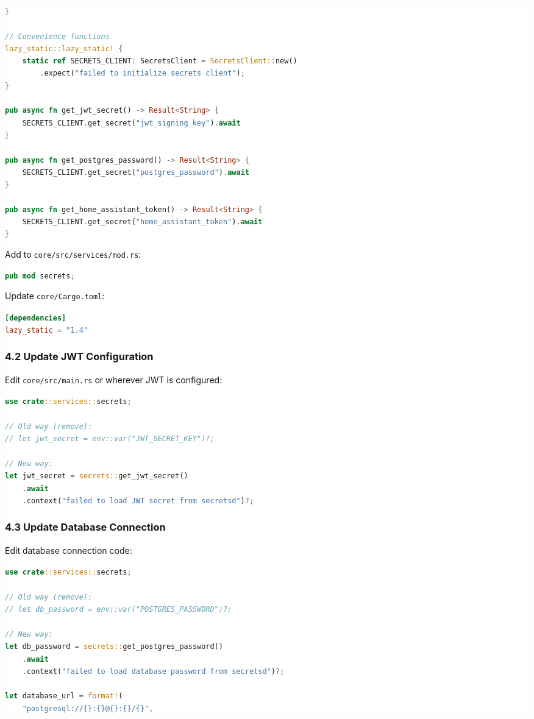```rust
}

// Convenience functions
lazy_static::lazy_static! {
    static ref SECRETS_CLIENT: SecretsClient = SecretsClient::new()
        .expect("failed to initialize secrets client");
}

pub async fn get_jwt_secret() -> Result<String> {
    SECRETS_CLIENT.get_secret("jwt_signing_key").await
}

pub async fn get_postgres_password() -> Result<String> {
    SECRETS_CLIENT.get_secret("postgres_password").await
}

pub async fn get_home_assistant_token() -> Result<String> {
    SECRETS_CLIENT.get_secret("home_assistant_token").await
}
```

Add to `core/src/services/mod.rs`:

```rust
pub mod secrets;
```

Update `core/Cargo.toml`:

```toml
[dependencies]
lazy_static = "1.4"
```

### 4.2 Update JWT Configuration

Edit `core/src/main.rs` or wherever JWT is configured:

```rust
use crate::services::secrets;

// Old way (remove):
// let jwt_secret = env::var("JWT_SECRET_KEY")?;

// New way:
let jwt_secret = secrets::get_jwt_secret()
    .await
    .context("failed to load JWT secret from secretsd")?;
```

### 4.3 Update Database Connection

Edit database connection code:

```rust
use crate::services::secrets;

// Old way (remove):
// let db_password = env::var("POSTGRES_PASSWORD")?;

// New way:
let db_password = secrets::get_postgres_password()
    .await
    .context("failed to load database password from secretsd")?;

let database_url = format!(
    "postgresql://{}:{}@{}:{}/{}",
```